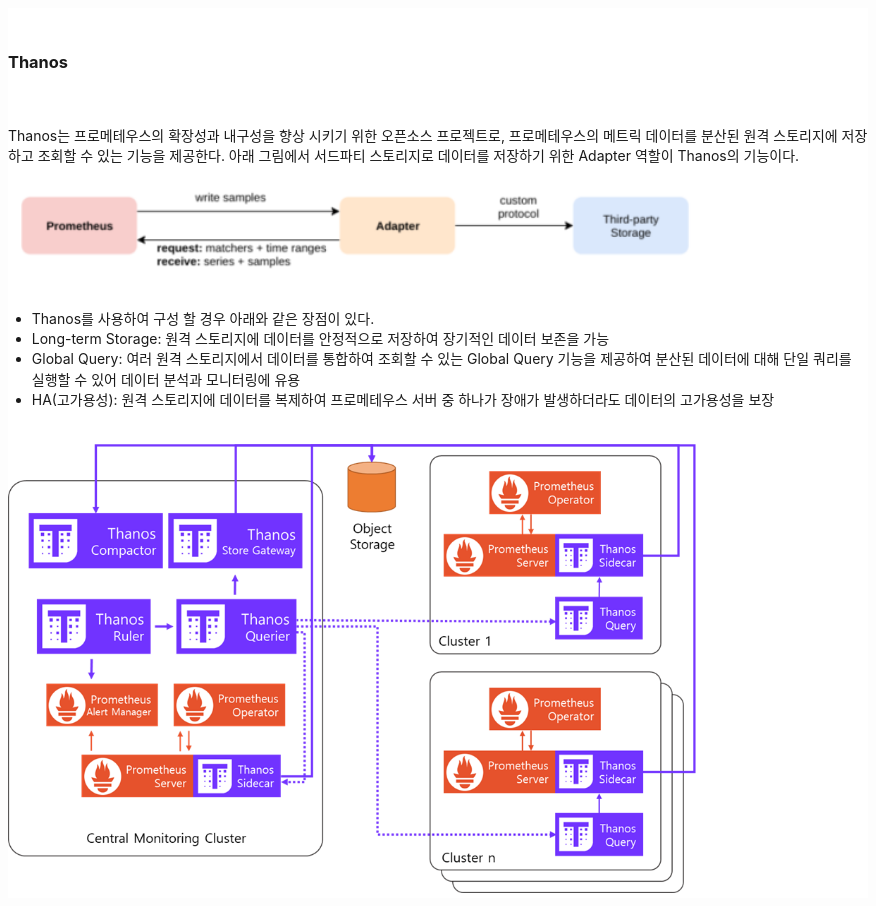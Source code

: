 <br/>

### Thanos

<br/>

Thanos는 프로메테우스의 확장성과 내구성을 향상 시키기 위한 오픈소스 프로젝트로, 프로메테우스의 메트릭 데이터를 분산된 원격 스토리지에 저장하고 조회할 수 있는 기능을 제공한다. 아래 그림에서 서드파티 스토리지로 데이터를 저장하기 위한 Adapter 역할이 Thanos의 기능이다.    

<img src="./assets/prometheus_thanos_1.png" style="width: 80%; height: auto;"/>    

<br/>

 - Thanos를 사용하여 구성 할 경우 아래와 같은 장점이 있다.  
 - Long-term Storage: 원격 스토리지에 데이터를 안정적으로 저장하여 장기적인 데이터 보존을 가능  
 - Global Query: 여러 원격 스토리지에서 데이터를 통합하여 조회할 수 있는 Global Query 기능을 제공하여 분산된 데이터에 대해 단일 쿼리를 실행할 수 있어 데이터 분석과 모니터링에 유용  
 - HA(고가용성): 원격 스토리지에 데이터를 복제하여 프로메테우스 서버 중 하나가 장애가 발생하더라도 데이터의 고가용성을 보장  

<br/>

<img src="./assets/prometheus_thanos_2.png" style="width: 80%; height: auto;"/>    
